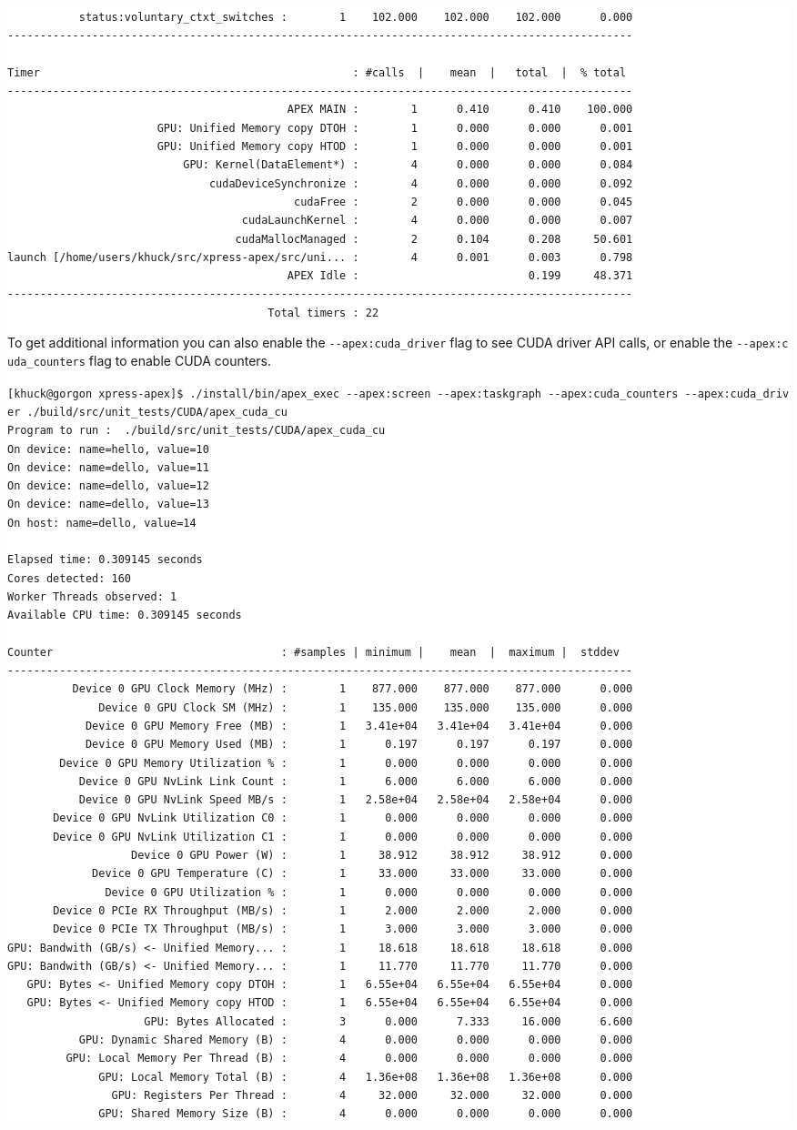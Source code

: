 ```
           status:voluntary_ctxt_switches :        1    102.000    102.000    102.000      0.000
------------------------------------------------------------------------------------------------

Timer                                                : #calls  |    mean  |   total  |  % total
------------------------------------------------------------------------------------------------
                                           APEX MAIN :        1      0.410      0.410    100.000
                       GPU: Unified Memory copy DTOH :        1      0.000      0.000      0.001
                       GPU: Unified Memory copy HTOD :        1      0.000      0.000      0.001
                           GPU: Kernel(DataElement*) :        4      0.000      0.000      0.084
                               cudaDeviceSynchronize :        4      0.000      0.000      0.092
                                            cudaFree :        2      0.000      0.000      0.045
                                    cudaLaunchKernel :        4      0.000      0.000      0.007
                                   cudaMallocManaged :        2      0.104      0.208     50.601
launch [/home/users/khuck/src/xpress-apex/src/uni... :        4      0.001      0.003      0.798
                                           APEX Idle :                          0.199     48.371
------------------------------------------------------------------------------------------------
                                        Total timers : 22

```

To get additional information you can also enable the `--apex:cuda_driver` flag to see CUDA driver API calls, or enable the `--apex:cuda_counters` flag to enable CUDA counters.

```
[khuck@gorgon xpress-apex]$ ./install/bin/apex_exec --apex:screen --apex:taskgraph --apex:cuda_counters --apex:cuda_driver ./build/src/unit_tests/CUDA/apex_cuda_cu
Program to run :  ./build/src/unit_tests/CUDA/apex_cuda_cu
On device: name=hello, value=10
On device: name=dello, value=11
On device: name=dello, value=12
On device: name=dello, value=13
On host: name=dello, value=14

Elapsed time: 0.309145 seconds
Cores detected: 160
Worker Threads observed: 1
Available CPU time: 0.309145 seconds

Counter                                   : #samples | minimum |    mean  |  maximum |  stddev
------------------------------------------------------------------------------------------------
          Device 0 GPU Clock Memory (MHz) :        1    877.000    877.000    877.000      0.000
              Device 0 GPU Clock SM (MHz) :        1    135.000    135.000    135.000      0.000
            Device 0 GPU Memory Free (MB) :        1   3.41e+04   3.41e+04   3.41e+04      0.000
            Device 0 GPU Memory Used (MB) :        1      0.197      0.197      0.197      0.000
        Device 0 GPU Memory Utilization % :        1      0.000      0.000      0.000      0.000
           Device 0 GPU NvLink Link Count :        1      6.000      6.000      6.000      0.000
           Device 0 GPU NvLink Speed MB/s :        1   2.58e+04   2.58e+04   2.58e+04      0.000
       Device 0 GPU NvLink Utilization C0 :        1      0.000      0.000      0.000      0.000
       Device 0 GPU NvLink Utilization C1 :        1      0.000      0.000      0.000      0.000
                   Device 0 GPU Power (W) :        1     38.912     38.912     38.912      0.000
             Device 0 GPU Temperature (C) :        1     33.000     33.000     33.000      0.000
               Device 0 GPU Utilization % :        1      0.000      0.000      0.000      0.000
       Device 0 PCIe RX Throughput (MB/s) :        1      2.000      2.000      2.000      0.000
       Device 0 PCIe TX Throughput (MB/s) :        1      3.000      3.000      3.000      0.000
GPU: Bandwith (GB/s) <- Unified Memory... :        1     18.618     18.618     18.618      0.000
GPU: Bandwith (GB/s) <- Unified Memory... :        1     11.770     11.770     11.770      0.000
   GPU: Bytes <- Unified Memory copy DTOH :        1   6.55e+04   6.55e+04   6.55e+04      0.000
   GPU: Bytes <- Unified Memory copy HTOD :        1   6.55e+04   6.55e+04   6.55e+04      0.000
                     GPU: Bytes Allocated :        3      0.000      7.333     16.000      6.600
           GPU: Dynamic Shared Memory (B) :        4      0.000      0.000      0.000      0.000
         GPU: Local Memory Per Thread (B) :        4      0.000      0.000      0.000      0.000
              GPU: Local Memory Total (B) :        4   1.36e+08   1.36e+08   1.36e+08      0.000
                GPU: Registers Per Thread :        4     32.000     32.000     32.000      0.000
              GPU: Shared Memory Size (B) :        4      0.000      0.000      0.000      0.000
```